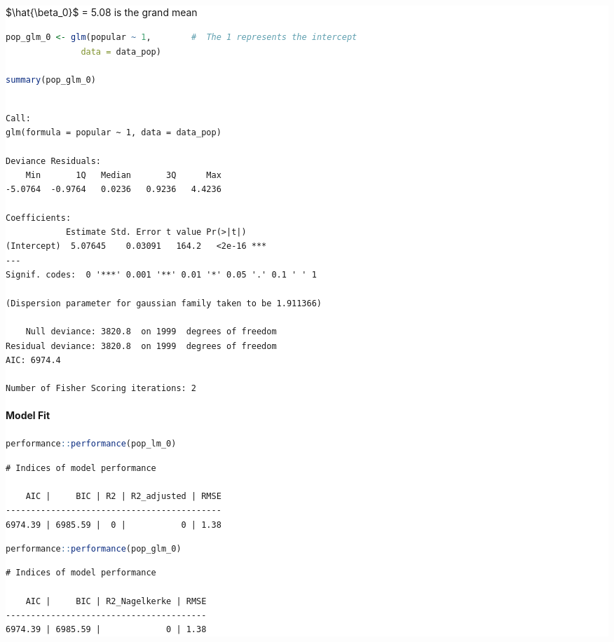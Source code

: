 $\hat{\beta_0}$ = 5.08 is the grand mean



```r
pop_glm_0 <- glm(popular ~ 1,        #  The 1 represents the intercept
               data = data_pop) 

summary(pop_glm_0)
```

```

Call:
glm(formula = popular ~ 1, data = data_pop)

Deviance Residuals: 
    Min       1Q   Median       3Q      Max  
-5.0764  -0.9764   0.0236   0.9236   4.4236  

Coefficients:
            Estimate Std. Error t value Pr(>|t|)    
(Intercept)  5.07645    0.03091   164.2   <2e-16 ***
---
Signif. codes:  0 '***' 0.001 '**' 0.01 '*' 0.05 '.' 0.1 ' ' 1

(Dispersion parameter for gaussian family taken to be 1.911366)

    Null deviance: 3820.8  on 1999  degrees of freedom
Residual deviance: 3820.8  on 1999  degrees of freedom
AIC: 6974.4

Number of Fisher Scoring iterations: 2
```


#### Model Fit



```r
performance::performance(pop_lm_0)
```

```
# Indices of model performance

    AIC |     BIC | R2 | R2_adjusted | RMSE
-------------------------------------------
6974.39 | 6985.59 |  0 |           0 | 1.38
```


```r
performance::performance(pop_glm_0)
```

```
# Indices of model performance

    AIC |     BIC | R2_Nagelkerke | RMSE
----------------------------------------
6974.39 | 6985.59 |             0 | 1.38
```
